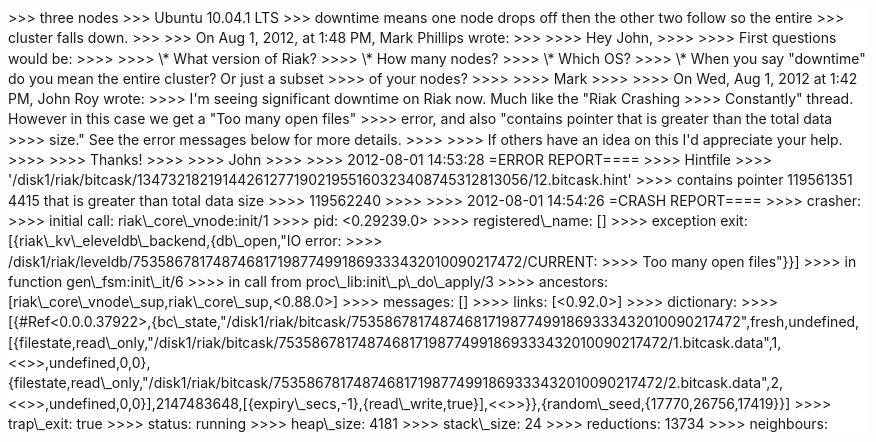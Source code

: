 &gt;&gt;&gt; three nodes
&gt;&gt;&gt; Ubuntu 10.04.1 LTS
&gt;&gt;&gt; downtime means one node drops off then the other two follow so the entire 
&gt;&gt;&gt; cluster falls down.
&gt;&gt;&gt; 
&gt;&gt;&gt; On Aug 1, 2012, at 1:48 PM, Mark Phillips wrote:
&gt;&gt;&gt; 
&gt;&gt;&gt;&gt; Hey John, 
&gt;&gt;&gt;&gt; 
&gt;&gt;&gt;&gt; First questions would be:
&gt;&gt;&gt;&gt; 
&gt;&gt;&gt;&gt; \\* What version of Riak?
&gt;&gt;&gt;&gt; \\* How many nodes?
&gt;&gt;&gt;&gt; \\* Which OS?
&gt;&gt;&gt;&gt; \\* When you say "downtime" do you mean the entire cluster? Or just a subset 
&gt;&gt;&gt;&gt; of your nodes?
&gt;&gt;&gt;&gt; 
&gt;&gt;&gt;&gt; Mark 
&gt;&gt;&gt;&gt; 
&gt;&gt;&gt;&gt; On Wed, Aug 1, 2012 at 1:42 PM, John Roy  wrote:
&gt;&gt;&gt;&gt; I'm seeing significant downtime on Riak now. Much like the "Riak Crashing 
&gt;&gt;&gt;&gt; Constantly" thread. However in this case we get a "Too many open files" 
&gt;&gt;&gt;&gt; error, and also "contains pointer that is greater than the total data 
&gt;&gt;&gt;&gt; size." See the error messages below for more details.
&gt;&gt;&gt;&gt; 
&gt;&gt;&gt;&gt; If others have an idea on this I'd appreciate your help.
&gt;&gt;&gt;&gt; 
&gt;&gt;&gt;&gt; Thanks!
&gt;&gt;&gt;&gt; 
&gt;&gt;&gt;&gt; John
&gt;&gt;&gt;&gt; 
&gt;&gt;&gt;&gt; 2012-08-01 14:53:28 =ERROR REPORT====
&gt;&gt;&gt;&gt; Hintfile 
&gt;&gt;&gt;&gt; '/disk1/riak/bitcask/1347321821914426127719021955160323408745312813056/12.bitcask.hint'
&gt;&gt;&gt;&gt; contains pointer 119561351 4415 that is greater than total data size 
&gt;&gt;&gt;&gt; 119562240
&gt;&gt;&gt;&gt; 
&gt;&gt;&gt;&gt; 2012-08-01 14:54:26 =CRASH REPORT====
&gt;&gt;&gt;&gt; crasher:
&gt;&gt;&gt;&gt; initial call: riak\\_core\\_vnode:init/1
&gt;&gt;&gt;&gt; pid: &lt;0.29239.0&gt;
&gt;&gt;&gt;&gt; registered\\_name: []
&gt;&gt;&gt;&gt; exception exit: [{riak\\_kv\\_eleveldb\\_backend,{db\\_open,"IO error: 
&gt;&gt;&gt;&gt; /disk1/riak/leveldb/753586781748746817198774991869333432010090217472/CURRENT:
&gt;&gt;&gt;&gt; Too many open files"}}]
&gt;&gt;&gt;&gt; in function gen\\_fsm:init\\_it/6
&gt;&gt;&gt;&gt; in call from proc\\_lib:init\\_p\\_do\\_apply/3
&gt;&gt;&gt;&gt; ancestors: [riak\\_core\\_vnode\\_sup,riak\\_core\\_sup,&lt;0.88.0&gt;]
&gt;&gt;&gt;&gt; messages: []
&gt;&gt;&gt;&gt; links: [&lt;0.92.0&gt;]
&gt;&gt;&gt;&gt; dictionary: 
&gt;&gt;&gt;&gt; [{#Ref&lt;0.0.0.37922&gt;,{bc\\_state,"/disk1/riak/bitcask/753586781748746817198774991869333432010090217472",fresh,undefined,[{filestate,read\\_only,"/disk1/riak/bitcask/753586781748746817198774991869333432010090217472/1.bitcask.data",1,&lt;&lt;&gt;&gt;,undefined,0,0},{filestate,read\\_only,"/disk1/riak/bitcask/753586781748746817198774991869333432010090217472/2.bitcask.data",2,&lt;&lt;&gt;&gt;,undefined,0,0}],2147483648,[{expiry\\_secs,-1},{read\\_write,true}],&lt;&lt;&gt;&gt;}},{random\\_seed,{17770,26756,17419}}]
&gt;&gt;&gt;&gt; trap\\_exit: true
&gt;&gt;&gt;&gt; status: running
&gt;&gt;&gt;&gt; heap\\_size: 4181
&gt;&gt;&gt;&gt; stack\\_size: 24
&gt;&gt;&gt;&gt; reductions: 13734
&gt;&gt;&gt;&gt; neighbours: